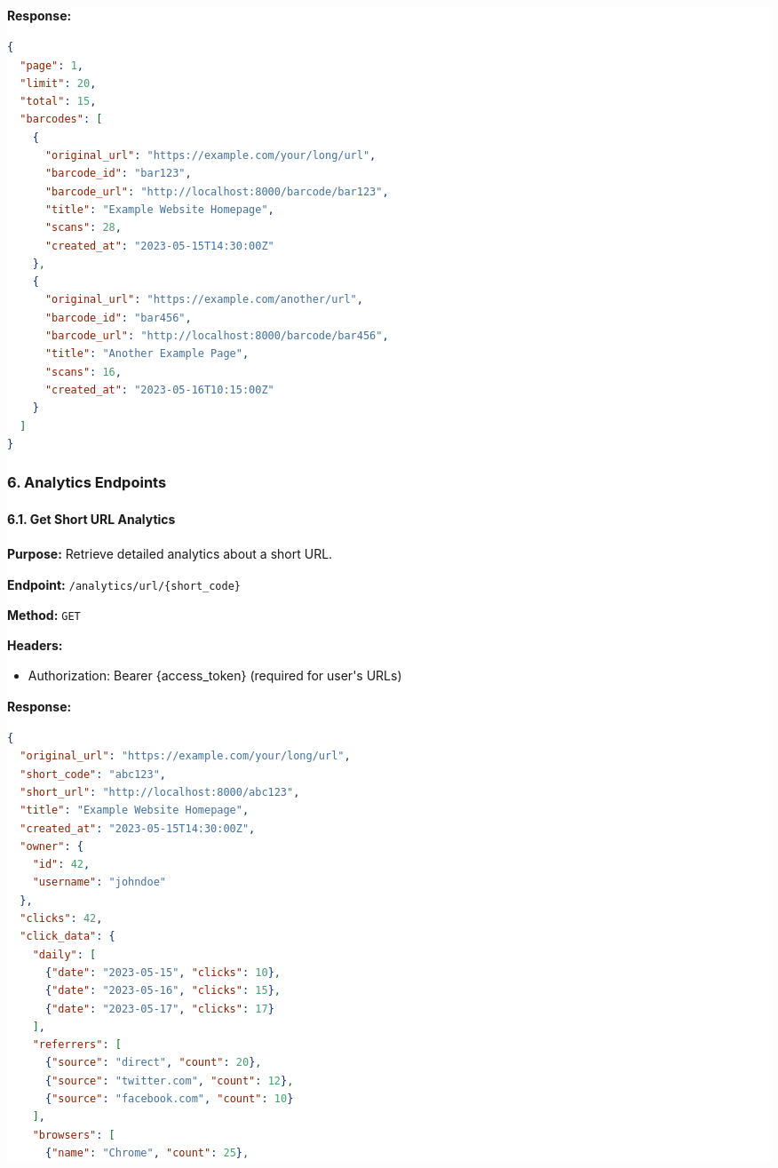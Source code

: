 **Response:**
```json
{
  "page": 1,
  "limit": 20,
  "total": 15,
  "barcodes": [
    {
      "original_url": "https://example.com/your/long/url",
      "barcode_id": "bar123",
      "barcode_url": "http://localhost:8000/barcode/bar123",
      "title": "Example Website Homepage",
      "scans": 28,
      "created_at": "2023-05-15T14:30:00Z"
    },
    {
      "original_url": "https://example.com/another/url",
      "barcode_id": "bar456",
      "barcode_url": "http://localhost:8000/barcode/bar456",
      "title": "Another Example Page",
      "scans": 16,
      "created_at": "2023-05-16T10:15:00Z"
    }
  ]
}
```

### 6. Analytics Endpoints

#### 6.1. Get Short URL Analytics

**Purpose:** Retrieve detailed analytics about a short URL.

**Endpoint:** `/analytics/url/{short_code}`

**Method:** `GET`

**Headers:**
- Authorization: Bearer {access_token} (required for user's URLs)

**Response:**
```json
{
  "original_url": "https://example.com/your/long/url",
  "short_code": "abc123",
  "short_url": "http://localhost:8000/abc123",
  "title": "Example Website Homepage",
  "created_at": "2023-05-15T14:30:00Z",
  "owner": {
    "id": 42,
    "username": "johndoe"
  },
  "clicks": 42,
  "click_data": {
    "daily": [
      {"date": "2023-05-15", "clicks": 10},
      {"date": "2023-05-16", "clicks": 15},
      {"date": "2023-05-17", "clicks": 17}
    ],
    "referrers": [
      {"source": "direct", "count": 20},
      {"source": "twitter.com", "count": 12},
      {"source": "facebook.com", "count": 10}
    ],
    "browsers": [
      {"name": "Chrome", "count": 25},
```